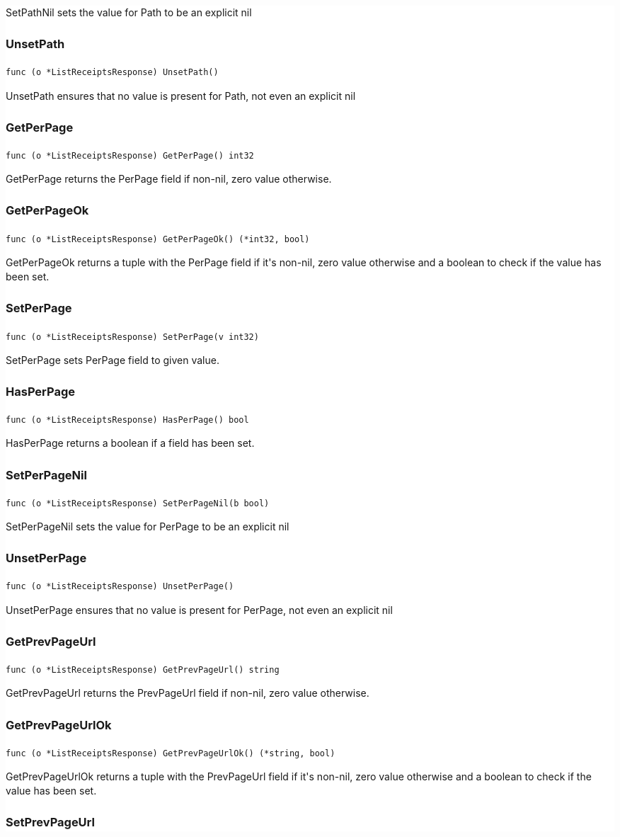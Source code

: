  SetPathNil sets the value for Path to be an explicit nil

### UnsetPath
`func (o *ListReceiptsResponse) UnsetPath()`

UnsetPath ensures that no value is present for Path, not even an explicit nil
### GetPerPage

`func (o *ListReceiptsResponse) GetPerPage() int32`

GetPerPage returns the PerPage field if non-nil, zero value otherwise.

### GetPerPageOk

`func (o *ListReceiptsResponse) GetPerPageOk() (*int32, bool)`

GetPerPageOk returns a tuple with the PerPage field if it's non-nil, zero value otherwise
and a boolean to check if the value has been set.

### SetPerPage

`func (o *ListReceiptsResponse) SetPerPage(v int32)`

SetPerPage sets PerPage field to given value.

### HasPerPage

`func (o *ListReceiptsResponse) HasPerPage() bool`

HasPerPage returns a boolean if a field has been set.

### SetPerPageNil

`func (o *ListReceiptsResponse) SetPerPageNil(b bool)`

 SetPerPageNil sets the value for PerPage to be an explicit nil

### UnsetPerPage
`func (o *ListReceiptsResponse) UnsetPerPage()`

UnsetPerPage ensures that no value is present for PerPage, not even an explicit nil
### GetPrevPageUrl

`func (o *ListReceiptsResponse) GetPrevPageUrl() string`

GetPrevPageUrl returns the PrevPageUrl field if non-nil, zero value otherwise.

### GetPrevPageUrlOk

`func (o *ListReceiptsResponse) GetPrevPageUrlOk() (*string, bool)`

GetPrevPageUrlOk returns a tuple with the PrevPageUrl field if it's non-nil, zero value otherwise
and a boolean to check if the value has been set.

### SetPrevPageUrl
